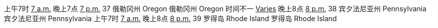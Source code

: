 <tr>
<td></td>
<td data-sheets-value="{&quot;1&quot;:2,&quot;2&quot;:&quot;上午7时&quot;}">上午7时</td>
<td data-sheets-value="{&quot;1&quot;:2,&quot;2&quot;:&quot;7 a.m.&quot;}" data-sheets-hyperlink="https://oklahoma.gov/content/dam/ok/en/elections/dates-and-deadlines/2022-voter-information-calendar.pdf"><a class="in-cell-link" href="https://oklahoma.gov/content/dam/ok/en/elections/dates-and-deadlines/2022-voter-information-calendar.pdf" target="_blank" rel="noopener noreferrer">7 a.m.</a></td>
<td data-sheets-value="{&quot;1&quot;:2,&quot;2&quot;:&quot;晚上7点&quot;}">晚上7点</td>
<td data-sheets-value="{&quot;1&quot;:2,&quot;2&quot;:&quot;7 p.m.&quot;}" data-sheets-hyperlink="https://oklahoma.gov/content/dam/ok/en/elections/dates-and-deadlines/2022-voter-information-calendar.pdf"><a class="in-cell-link" href="https://oklahoma.gov/content/dam/ok/en/elections/dates-and-deadlines/2022-voter-information-calendar.pdf" target="_blank" rel="noopener noreferrer">7 p.m.</a></td>
</tr>
<tr>
<td data-sheets-value="{&quot;1&quot;:3,&quot;3&quot;:37}">37</td>
<td data-sheets-value="{&quot;1&quot;:2,&quot;2&quot;:&quot;俄勒冈州&quot;}">俄勒冈州</td>
<td data-sheets-value="{&quot;1&quot;:2,&quot;2&quot;:&quot;Oregon&quot;}">Oregon</td>
<td data-sheets-value="{&quot;1&quot;:2,&quot;2&quot;:&quot;俄勒冈州&quot;}">俄勒冈州</td>
<td data-sheets-value="{&quot;1&quot;:2,&quot;2&quot;:&quot;Oregon&quot;}">Oregon</td>
</tr>
<tr>
<td></td>
<td data-sheets-value="{&quot;1&quot;:2,&quot;2&quot;:&quot;不等&quot;}">时间不一</td>
<td data-sheets-value="{&quot;1&quot;:2,&quot;2&quot;:&quot;Varies&quot;}" data-sheets-hyperlink="https://sos.oregon.gov/voting-elections/Pages/default.aspx"><a class="in-cell-link" href="https://sos.oregon.gov/voting-elections/Pages/default.aspx" target="_blank" rel="noopener noreferrer">Varies</a></td>
<td data-sheets-value="{&quot;1&quot;:2,&quot;2&quot;:&quot;晚上8点&quot;}">晚上8点</td>
<td data-sheets-value="{&quot;1&quot;:2,&quot;2&quot;:&quot;8 p.m.&quot;}" data-sheets-hyperlinkruns="{&quot;1&quot;:0,&quot;2&quot;:&quot;https://sos.oregon.gov/voting-elections/Pages/default.aspx&quot;}?{&quot;1&quot;:5}?{&quot;1&quot;:5,&quot;2&quot;:&quot;https://sos.oregon.gov/voting-elections/Pages/default.aspx&quot;}?{&quot;1&quot;:6}"><a class="in-cell-link" href="https://sos.oregon.gov/voting-elections/Pages/default.aspx" target="_blank" rel="noopener noreferrer">8 p.m</a><a class="in-cell-link" href="https://sos.oregon.gov/voting-elections/Pages/default.aspx" target="_blank" rel="noopener noreferrer">.</a></td>
</tr>
<tr>
<td data-sheets-value="{&quot;1&quot;:3,&quot;3&quot;:38}">38</td>
<td data-sheets-value="{&quot;1&quot;:2,&quot;2&quot;:&quot;宾夕法尼亚州&quot;}">宾夕法尼亚州</td>
<td data-sheets-value="{&quot;1&quot;:2,&quot;2&quot;:&quot;Pennsylvania&quot;}">Pennsylvania</td>
<td data-sheets-value="{&quot;1&quot;:2,&quot;2&quot;:&quot;宾夕法尼亚州&quot;}">宾夕法尼亚州</td>
<td data-sheets-value="{&quot;1&quot;:2,&quot;2&quot;:&quot;Pennsylvania&quot;}">Pennsylvania</td>
</tr>
<tr>
<td></td>
<td data-sheets-value="{&quot;1&quot;:2,&quot;2&quot;:&quot;上午7时&quot;}">上午7时</td>
<td data-sheets-value="{&quot;1&quot;:2,&quot;2&quot;:&quot;7 a.m.&quot;}" data-sheets-hyperlink="https://www.vote.pa.gov/Voting-in-PA/Pages/First-Time-Voters.aspx"><a class="in-cell-link" href="https://www.vote.pa.gov/Voting-in-PA/Pages/First-Time-Voters.aspx" target="_blank" rel="noopener noreferrer">7 a.m.</a></td>
<td data-sheets-value="{&quot;1&quot;:2,&quot;2&quot;:&quot;晚上8点&quot;}">晚上8点</td>
<td data-sheets-value="{&quot;1&quot;:2,&quot;2&quot;:&quot;8 p.m.&quot;}" data-sheets-hyperlink="https://www.vote.pa.gov/Voting-in-PA/Pages/First-Time-Voters.aspx"><a class="in-cell-link" href="https://www.vote.pa.gov/Voting-in-PA/Pages/First-Time-Voters.aspx" target="_blank" rel="noopener noreferrer">8 p.m.</a></td>
</tr>
<tr>
<td data-sheets-value="{&quot;1&quot;:3,&quot;3&quot;:39}">39</td>
<td data-sheets-value="{&quot;1&quot;:2,&quot;2&quot;:&quot;罗得岛&quot;}">罗得岛</td>
<td data-sheets-value="{&quot;1&quot;:2,&quot;2&quot;:&quot;Rhode Island&quot;}">Rhode Island</td>
<td data-sheets-value="{&quot;1&quot;:2,&quot;2&quot;:&quot;罗得岛&quot;}">罗得岛</td>
<td data-sheets-value="{&quot;1&quot;:2,&quot;2&quot;:&quot;Rhode Island&quot;}">Rhode Island</td>
</tr>
<tr>